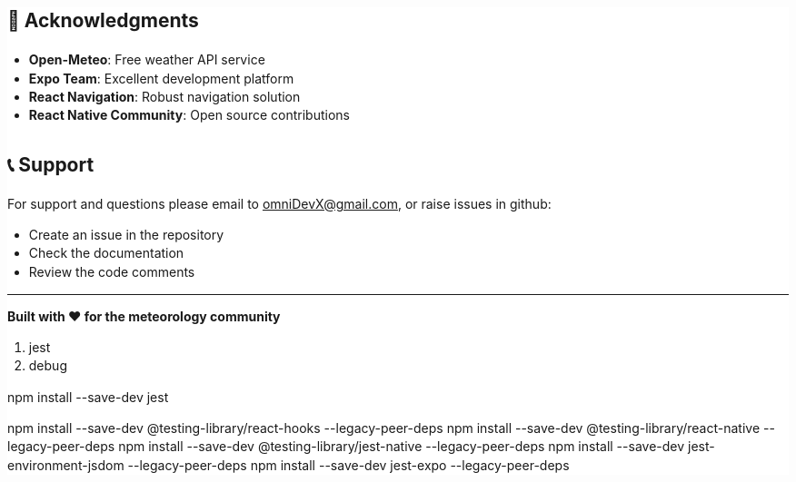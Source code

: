 ## 🙏 Acknowledgments

- **Open-Meteo**: Free weather API service
- **Expo Team**: Excellent development platform
- **React Navigation**: Robust navigation solution
- **React Native Community**: Open source contributions

## 📞 Support

For support and questions please email to omniDevX@gmail.com, or raise issues in github:
- Create an issue in the repository
- Check the documentation
- Review the code comments

---

**Built with ❤️ for the meteorology community** 

1. jest
2. debug

npm install --save-dev jest 

npm install --save-dev @testing-library/react-hooks  --legacy-peer-deps
npm install --save-dev  @testing-library/react-native  --legacy-peer-deps
npm install --save-dev  @testing-library/jest-native  --legacy-peer-deps
npm install --save-dev jest-environment-jsdom  --legacy-peer-deps
npm install --save-dev jest-expo --legacy-peer-deps
